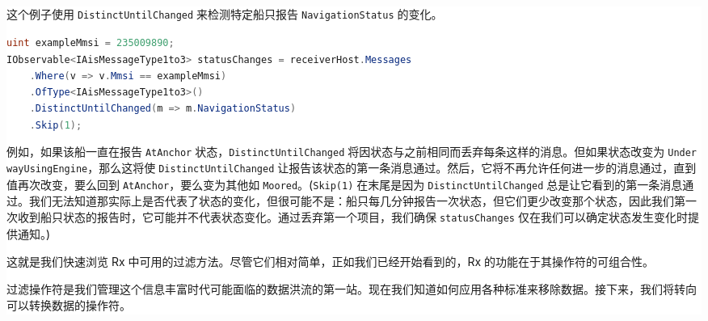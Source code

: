 这个例子使用 `DistinctUntilChanged` 来检测特定船只报告 `NavigationStatus` 的变化。

```csharp
uint exampleMmsi = 235009890;
IObservable<IAisMessageType1to3> statusChanges = receiverHost.Messages
    .Where(v => v.Mmsi == exampleMmsi)
    .OfType<IAisMessageType1to3>()
    .DistinctUntilChanged(m => m.NavigationStatus)
    .Skip(1);
```

例如，如果该船一直在报告 `AtAnchor` 状态，`DistinctUntilChanged` 将因状态与之前相同而丢弃每条这样的消息。但如果状态改变为 `UnderwayUsingEngine`，那么这将使 `DistinctUntilChanged` 让报告该状态的第一条消息通过。然后，它将不再允许任何进一步的消息通过，直到值再次改变，要么回到 `AtAnchor`，要么变为其他如 `Moored`。(`Skip(1)` 在末尾是因为 `DistinctUntilChanged` 总是让它看到的第一条消息通过。我们无法知道那实际上是否代表了状态的变化，但很可能不是：船只每几分钟报告一次状态，但它们更少改变那个状态，因此我们第一次收到船只状态的报告时，它可能并不代表状态变化。通过丢弃第一个项目，我们确保 `statusChanges` 仅在我们可以确定状态发生变化时提供通知。)

这就是我们快速浏览 Rx 中可用的过滤方法。尽管它们相对简单，正如我们已经开始看到的，Rx 的功能在于其操作符的可组合性。

过滤操作符是我们管理这个信息丰富时代可能面临的数据洪流的第一站。现在我们知道如何应用各种标准来移除数据。接下来，我们将转向可以转换数据的操作符。